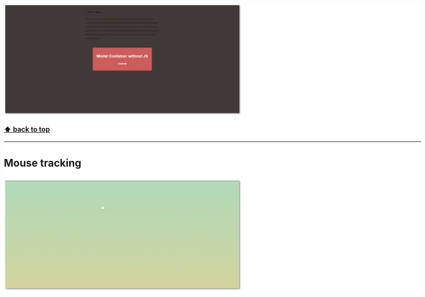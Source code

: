 [<img src="images/modal.png" height="230" title="Demo 2">](https://codepen.io/chrisburnell/pen/scyKF)

**[⬆ back to top](#quick-links)**

---

## <a id="Mouse"></a>Mouse tracking

[<img src="images/mousetracking.png" height="230" title="Demo 1">](https://codepen.io/Momciloo/pen/GoGRrQ)